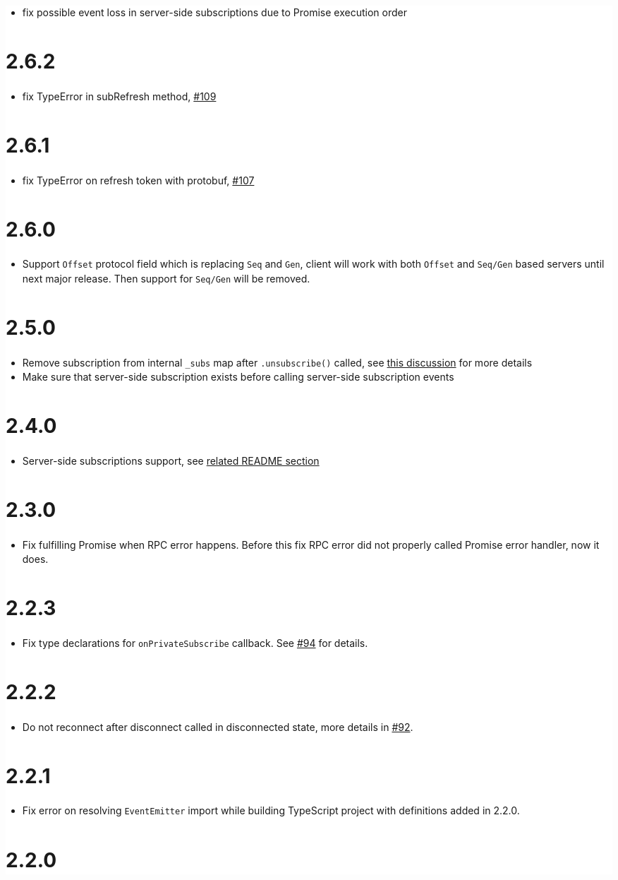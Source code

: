 * fix possible event loss in server-side subscriptions due to Promise execution order

2.6.2
=====

* fix TypeError in subRefresh method, [#109](https://github.com/centrifugal/centrifuge-js/pull/109)

2.6.1
=====

* fix TypeError on refresh token with protobuf, [#107](https://github.com/centrifugal/centrifuge-js/pull/107)

2.6.0
=====

* Support `Offset` protocol field which is replacing `Seq` and `Gen`, client will work with both `Offset` and `Seq/Gen` based servers until next major release. Then support for `Seq/Gen` will be removed.

2.5.0
=====

* Remove subscription from internal `_subs` map after `.unsubscribe()` called, see [this discussion](https://github.com/centrifugal/centrifuge-js/issues/98) for more details
* Make sure that server-side subscription exists before calling server-side subscription events

2.4.0
=====

* Server-side subscriptions support, see [related README section](https://github.com/centrifugal/centrifuge-js#server-side-subscriptions)

2.3.0
=====

* Fix fulfilling Promise when RPC error happens. Before this fix RPC error did not properly called Promise error handler, now it does. 

2.2.3
=====

* Fix type declarations for `onPrivateSubscribe` callback. See [#94](https://github.com/centrifugal/centrifuge-js/issues/94) for details.

2.2.2
=====

* Do not reconnect after disconnect called in disconnected state, more details in [#92](https://github.com/centrifugal/centrifuge-js/issues/92).

2.2.1
=====

* Fix error on resolving `EventEmitter` import while building TypeScript project with definitions added in 2.2.0.

2.2.0
=====
